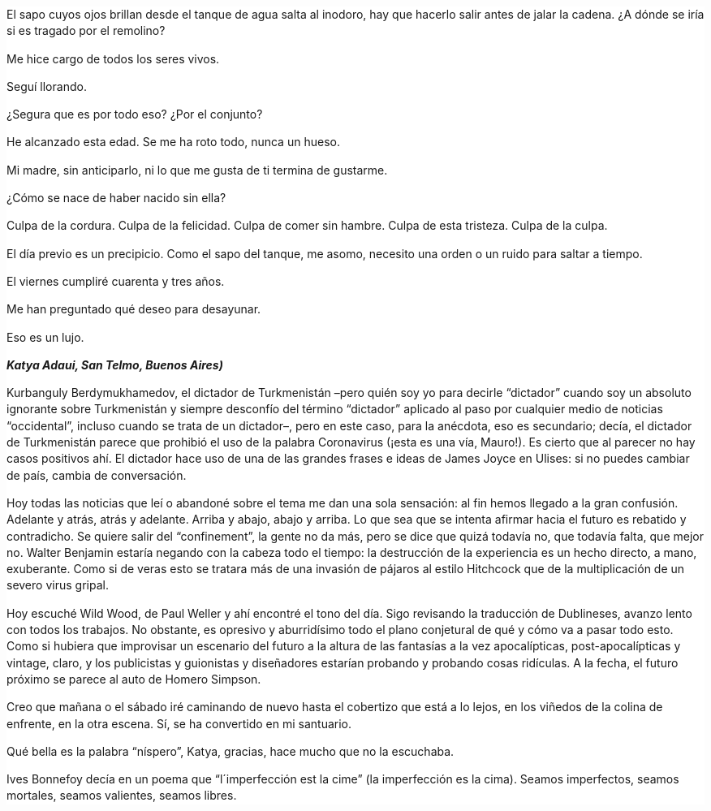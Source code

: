 El sapo cuyos ojos brillan desde el tanque de agua salta al inodoro, hay que hacerlo salir antes de jalar la cadena. ¿A dónde se iría si es tragado por el remolino?  

Me hice cargo de todos los seres vivos.  

Seguí llorando.  

¿Segura que es por todo eso? ¿Por el conjunto?  

He alcanzado esta edad. Se me ha roto todo, nunca un hueso.  

Mi madre, sin anticiparlo, ni lo que me gusta de ti termina de gustarme.  

¿Cómo se nace de haber nacido sin ella?  

Culpa de la cordura. Culpa de la felicidad. Culpa de comer sin hambre. Culpa de esta tristeza. Culpa de la culpa.  

El día previo es un precipicio. Como el sapo del tanque, me asomo, necesito una orden o un ruido para saltar a tiempo.  

El viernes cumpliré cuarenta y tres años.  

Me han preguntado qué deseo para desayunar.  

Eso es un lujo.

***Katya Adaui, San Telmo, Buenos Aires)***

Kurbanguly Berdymukhamedov, el dictador de Turkmenistán –pero quién soy yo para decirle “dictador” cuando soy un absoluto ignorante sobre Turkmenistán y siempre desconfío del término “dictador” aplicado al paso por cualquier medio de noticias “occidental”, incluso cuando se trata de un dictador–, pero en este caso, para la anécdota, eso es secundario; decía, el dictador de Turkmenistán parece que prohibió el uso de la palabra Coronavirus (¡esta es una vía, Mauro!). Es cierto que al parecer no hay casos positivos ahí. El dictador hace uso de una de las grandes frases e ideas de James Joyce en Ulises: si no puedes cambiar de país, cambia de conversación.

Hoy todas las noticias que leí o abandoné sobre el tema me dan una sola sensación: al fin hemos llegado a la gran confusión. Adelante y atrás, atrás y adelante. Arriba y abajo, abajo y arriba. Lo que sea que se intenta afirmar hacia el futuro es rebatido y contradicho. Se quiere salir del “confinement”, la gente no da más, pero se dice que quizá todavía no, que todavía falta, que mejor no. Walter Benjamin estaría negando con la cabeza todo el tiempo: la destrucción de la experiencia es un hecho directo, a mano, exuberante. Como si de veras esto se tratara más de una invasión de pájaros al estilo Hitchcock que de la multiplicación de un severo virus gripal.

Hoy escuché Wild Wood, de Paul Weller y ahí encontré el tono del día. Sigo revisando la traducción de Dublineses, avanzo lento con todos los trabajos. No obstante, es opresivo y aburridísimo todo el plano conjetural de qué y cómo va a pasar todo esto. Como si hubiera que improvisar un escenario del futuro a la altura de las fantasías a la vez apocalípticas, post-apocalípticas y vintage, claro, y los publicistas y guionistas y diseñadores estarían probando y probando cosas ridículas. A la fecha, el futuro próximo se parece al auto de Homero Simpson.

Creo que mañana o el sábado iré caminando de nuevo hasta el cobertizo que está a lo lejos, en los viñedos de la colina de enfrente, en la otra escena. Sí, se ha convertido en mi santuario.

Qué bella es la palabra “níspero”, Katya, gracias, hace mucho que no la escuchaba. 

Ives Bonnefoy decía en un poema que “l´imperfección est la cime” (la imperfección es la cima). Seamos imperfectos, seamos mortales, seamos valientes, seamos libres.
